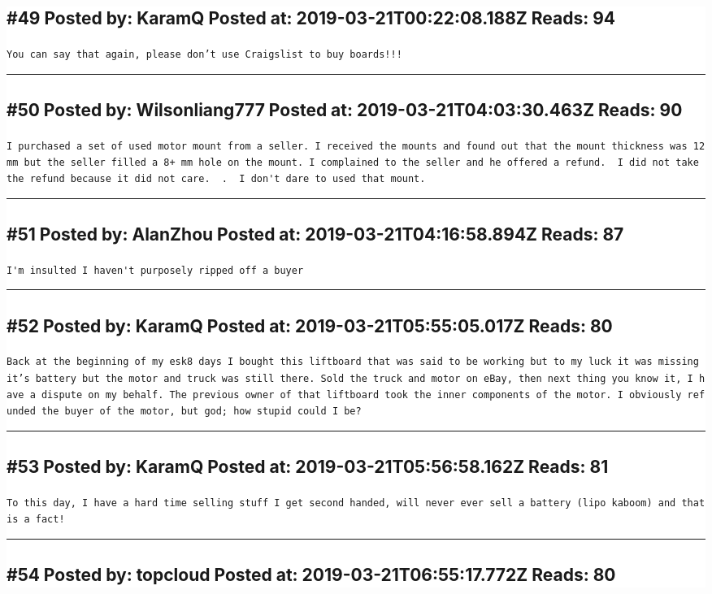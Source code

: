 ## \#49 Posted by: KaramQ Posted at: 2019-03-21T00:22:08.188Z Reads: 94

```
You can say that again, please don’t use Craigslist to buy boards!!!
```

---
## \#50 Posted by: Wilsonliang777 Posted at: 2019-03-21T04:03:30.463Z Reads: 90

```
I purchased a set of used motor mount from a seller. I received the mounts and found out that the mount thickness was 12mm but the seller filled a 8+ mm hole on the mount. I complained to the seller and he offered a refund.  I did not take the refund because it did not care.  .  I don't dare to used that mount.
```

---
## \#51 Posted by: AlanZhou Posted at: 2019-03-21T04:16:58.894Z Reads: 87

```
I'm insulted I haven't purposely ripped off a buyer
```

---
## \#52 Posted by: KaramQ Posted at: 2019-03-21T05:55:05.017Z Reads: 80

```
Back at the beginning of my esk8 days I bought this liftboard that was said to be working but to my luck it was missing it’s battery but the motor and truck was still there. Sold the truck and motor on eBay, then next thing you know it, I have a dispute on my behalf. The previous owner of that liftboard took the inner components of the motor. I obviously refunded the buyer of the motor, but god; how stupid could I be?
```

---
## \#53 Posted by: KaramQ Posted at: 2019-03-21T05:56:58.162Z Reads: 81

```
To this day, I have a hard time selling stuff I get second handed, will never ever sell a battery (lipo kaboom) and that is a fact!
```

---
## \#54 Posted by: topcloud Posted at: 2019-03-21T06:55:17.772Z Reads: 80
